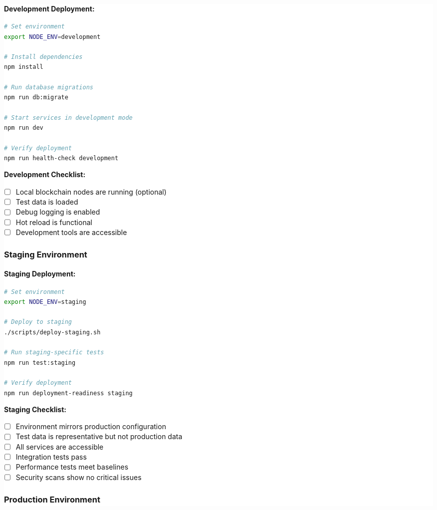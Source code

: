 **Development Deployment:**

```bash
# Set environment
export NODE_ENV=development

# Install dependencies
npm install

# Run database migrations
npm run db:migrate

# Start services in development mode
npm run dev

# Verify deployment
npm run health-check development
```

**Development Checklist:**

- [ ] Local blockchain nodes are running (optional)
- [ ] Test data is loaded
- [ ] Debug logging is enabled
- [ ] Hot reload is functional
- [ ] Development tools are accessible

### Staging Environment

**Staging Deployment:**

```bash
# Set environment
export NODE_ENV=staging

# Deploy to staging
./scripts/deploy-staging.sh

# Run staging-specific tests
npm run test:staging

# Verify deployment
npm run deployment-readiness staging
```

**Staging Checklist:**

- [ ] Environment mirrors production configuration
- [ ] Test data is representative but not production data
- [ ] All services are accessible
- [ ] Integration tests pass
- [ ] Performance tests meet baselines
- [ ] Security scans show no critical issues

### Production Environment
